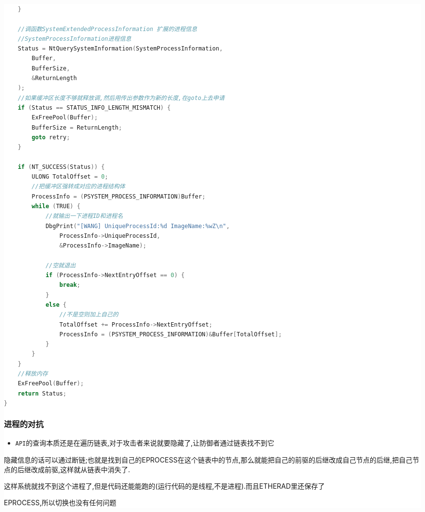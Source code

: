 ```c++
    }

    //调函数SystemExtendedProcessInformation 扩展的进程信息
    //SystemProcessInformation进程信息
    Status = NtQuerySystemInformation(SystemProcessInformation,
        Buffer,
        BufferSize,
        &ReturnLength
    );
    //如果缓冲区长度不够就释放调,然后用传出参数作为新的长度,在goto上去申请
    if (Status == STATUS_INFO_LENGTH_MISMATCH) {
        ExFreePool(Buffer);
        BufferSize = ReturnLength;
        goto retry;
    }

    if (NT_SUCCESS(Status)) {
        ULONG TotalOffset = 0;
        //把缓冲区强转成对应的进程结构体
        ProcessInfo = (PSYSTEM_PROCESS_INFORMATION)Buffer; 
        while (TRUE) {
            //就输出一下进程ID和进程名
            DbgPrint("[WANG] UniqueProcessId:%d ImageName:%wZ\n", 
                ProcessInfo->UniqueProcessId,
                &ProcessInfo->ImageName);

            //空就退出
            if (ProcessInfo->NextEntryOffset == 0) {
                break;
            }
            else {
                //不是空则加上自己的
                TotalOffset += ProcessInfo->NextEntryOffset;
                ProcessInfo = (PSYSTEM_PROCESS_INFORMATION)&Buffer[TotalOffset];
            }
        }
    }
    //释放内存
    ExFreePool(Buffer);
    return Status;
}
```

### 进程的对抗

-   `API`的查询本质还是在遍历链表,对于攻击者来说就要隐藏了,让防御者通过链表找不到它 

隐藏信息的话可以通过断链;也就是找到自己的EPROCESS在这个链表中的节点,那么就能把自己的前驱的后继改成自己节点的后继,把自己节点的后继改成前驱,这样就从链表中消失了.

这样系统就找不到这个进程了,但是代码还能能跑的(运行代码的是线程,不是进程).而且ETHERAD里还保存了

EPROCESS,所以切换也没有任何问题
